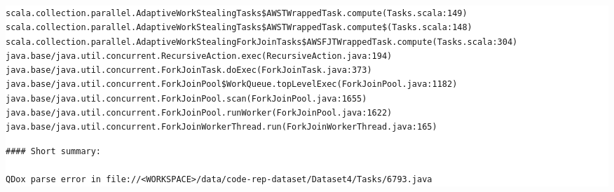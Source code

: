 	scala.collection.parallel.AdaptiveWorkStealingTasks$AWSTWrappedTask.compute(Tasks.scala:149)
	scala.collection.parallel.AdaptiveWorkStealingTasks$AWSTWrappedTask.compute$(Tasks.scala:148)
	scala.collection.parallel.AdaptiveWorkStealingForkJoinTasks$AWSFJTWrappedTask.compute(Tasks.scala:304)
	java.base/java.util.concurrent.RecursiveAction.exec(RecursiveAction.java:194)
	java.base/java.util.concurrent.ForkJoinTask.doExec(ForkJoinTask.java:373)
	java.base/java.util.concurrent.ForkJoinPool$WorkQueue.topLevelExec(ForkJoinPool.java:1182)
	java.base/java.util.concurrent.ForkJoinPool.scan(ForkJoinPool.java:1655)
	java.base/java.util.concurrent.ForkJoinPool.runWorker(ForkJoinPool.java:1622)
	java.base/java.util.concurrent.ForkJoinWorkerThread.run(ForkJoinWorkerThread.java:165)
```
#### Short summary: 

QDox parse error in file://<WORKSPACE>/data/code-rep-dataset/Dataset4/Tasks/6793.java